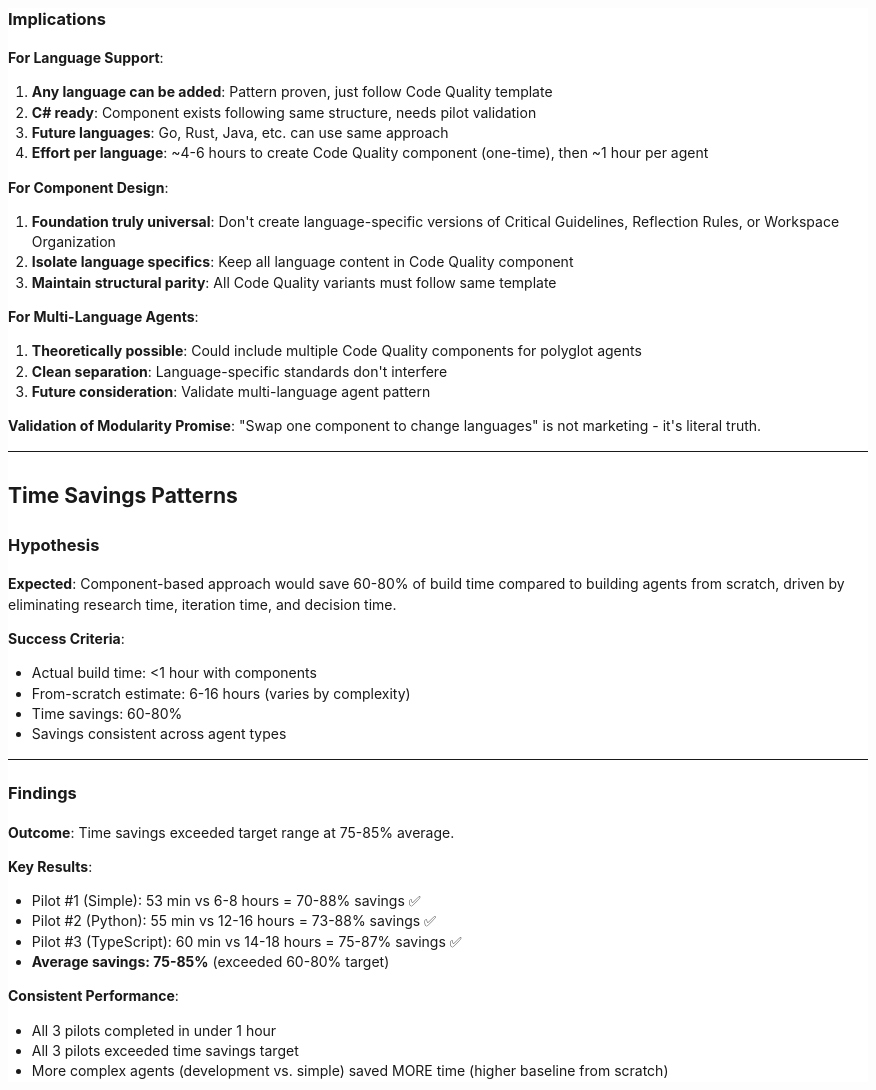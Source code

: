 
### Implications

**For Language Support**:
1. **Any language can be added**: Pattern proven, just follow Code Quality template
2. **C# ready**: Component exists following same structure, needs pilot validation
3. **Future languages**: Go, Rust, Java, etc. can use same approach
4. **Effort per language**: ~4-6 hours to create Code Quality component (one-time), then ~1 hour per agent

**For Component Design**:
1. **Foundation truly universal**: Don't create language-specific versions of Critical Guidelines, Reflection Rules, or Workspace Organization
2. **Isolate language specifics**: Keep all language content in Code Quality component
3. **Maintain structural parity**: All Code Quality variants must follow same template

**For Multi-Language Agents**:
1. **Theoretically possible**: Could include multiple Code Quality components for polyglot agents
2. **Clean separation**: Language-specific standards don't interfere
3. **Future consideration**: Validate multi-language agent pattern

**Validation of Modularity Promise**: "Swap one component to change languages" is not marketing - it's literal truth.

---

## Time Savings Patterns

### Hypothesis

**Expected**: Component-based approach would save 60-80% of build time compared to building agents from scratch, driven by eliminating research time, iteration time, and decision time.

**Success Criteria**:
- Actual build time: <1 hour with components
- From-scratch estimate: 6-16 hours (varies by complexity)
- Time savings: 60-80%
- Savings consistent across agent types

---

### Findings

**Outcome**: Time savings exceeded target range at 75-85% average.

**Key Results**:
- Pilot #1 (Simple): 53 min vs 6-8 hours = 70-88% savings ✅
- Pilot #2 (Python): 55 min vs 12-16 hours = 73-88% savings ✅  
- Pilot #3 (TypeScript): 60 min vs 14-18 hours = 75-87% savings ✅
- **Average savings: 75-85%** (exceeded 60-80% target)

**Consistent Performance**:
- All 3 pilots completed in under 1 hour
- All 3 pilots exceeded time savings target
- More complex agents (development vs. simple) saved MORE time (higher baseline from scratch)

